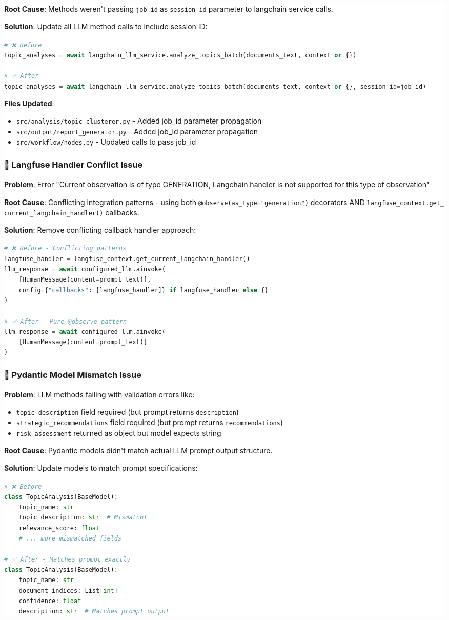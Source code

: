 **Root Cause**: Methods weren't passing `job_id` as `session_id` parameter to langchain service calls.

**Solution**: Update all LLM method calls to include session ID:
```python
# ❌ Before
topic_analyses = await langchain_llm_service.analyze_topics_batch(documents_text, context or {})

# ✅ After  
topic_analyses = await langchain_llm_service.analyze_topics_batch(documents_text, context or {}, session_id=job_id)
```

**Files Updated**:
- `src/analysis/topic_clusterer.py` - Added job_id parameter propagation
- `src/output/report_generator.py` - Added job_id parameter propagation  
- `src/workflow/nodes.py` - Updated calls to pass job_id

### 🔧 Langfuse Handler Conflict Issue

**Problem**: Error "Current observation is of type GENERATION, Langchain handler is not supported for this type of observation"

**Root Cause**: Conflicting integration patterns - using both `@observe(as_type="generation")` decorators AND `langfuse_context.get_current_langchain_handler()` callbacks.

**Solution**: Remove conflicting callback handler approach:
```python
# ❌ Before - Conflicting patterns
langfuse_handler = langfuse_context.get_current_langchain_handler()
llm_response = await configured_llm.ainvoke(
    [HumanMessage(content=prompt_text)], 
    config={"callbacks": [langfuse_handler]} if langfuse_handler else {}
)

# ✅ After - Pure @observe pattern
llm_response = await configured_llm.ainvoke(
    [HumanMessage(content=prompt_text)]
)
```

### 🔧 Pydantic Model Mismatch Issue

**Problem**: LLM methods failing with validation errors like:
- `topic_description` field required (but prompt returns `description`)
- `strategic_recommendations` field required (but prompt returns `recommendations`)
- `risk_assessment` returned as object but model expects string

**Root Cause**: Pydantic models didn't match actual LLM prompt output structure.

**Solution**: Update models to match prompt specifications:
```python
# ❌ Before
class TopicAnalysis(BaseModel):
    topic_name: str
    topic_description: str  # Mismatch!
    relevance_score: float
    # ... more mismatched fields

# ✅ After - Matches prompt exactly
class TopicAnalysis(BaseModel):
    topic_name: str
    document_indices: List[int]
    confidence: float
    description: str  # Matches prompt output
```
